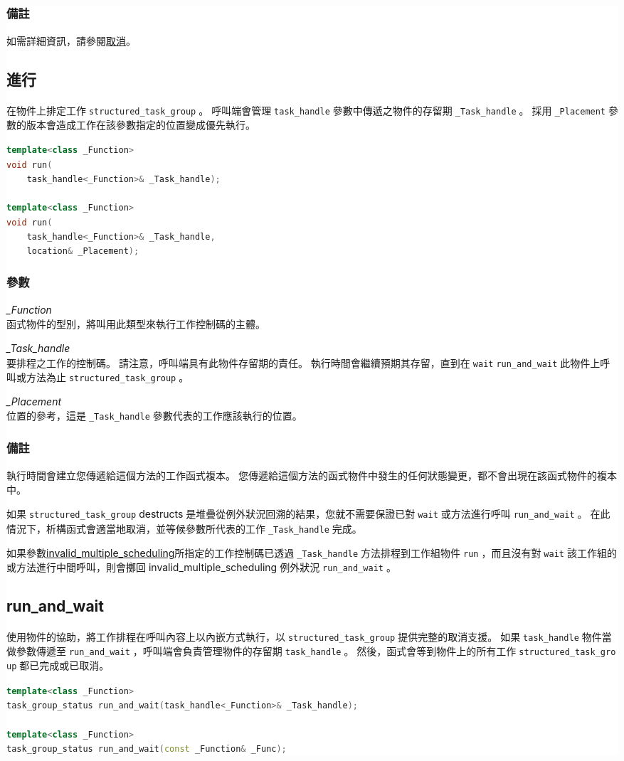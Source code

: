### <a name="remarks"></a>備註

如需詳細資訊，請參閱[取消](../../../parallel/concrt/exception-handling-in-the-concurrency-runtime.md#cancellation)。

## <a name="run"></a><a name="run"></a>進行

在物件上排定工作 `structured_task_group` 。 呼叫端會管理 `task_handle` 參數中傳遞之物件的存留期 `_Task_handle` 。 採用 `_Placement` 參數的版本會造成工作在該參數指定的位置變成優先執行。

```cpp
template<class _Function>
void run(
    task_handle<_Function>& _Task_handle);

template<class _Function>
void run(
    task_handle<_Function>& _Task_handle,
    location& _Placement);
```

### <a name="parameters"></a>參數

*_Function*<br/>
函式物件的型別，將叫用此類型來執行工作控制碼的主體。

*_Task_handle*<br/>
要排程之工作的控制碼。 請注意，呼叫端具有此物件存留期的責任。 執行時間會繼續預期其存留，直到在 `wait` `run_and_wait` 此物件上呼叫或方法為止 `structured_task_group` 。

*_Placement*<br/>
位置的參考，這是 `_Task_handle` 參數代表的工作應該執行的位置。

### <a name="remarks"></a>備註

執行時間會建立您傳遞給這個方法的工作函式複本。 您傳遞給這個方法的函式物件中發生的任何狀態變更，都不會出現在該函式物件的複本中。

如果 `structured_task_group` destructs 是堆疊從例外狀況回溯的結果，您就不需要保證已對 `wait` 或方法進行呼叫 `run_and_wait` 。 在此情況下，析構函式會適當地取消，並等候參數所代表的工作 `_Task_handle` 完成。

如果參數[invalid_multiple_scheduling](invalid-multiple-scheduling-class.md)所指定的工作控制碼已透過 `_Task_handle` 方法排程到工作組物件 `run` ，而且沒有對 `wait` 該工作組的或方法進行中間呼叫，則會擲回 invalid_multiple_scheduling 例外狀況 `run_and_wait` 。

## <a name="run_and_wait"></a><a name="run_and_wait"></a>run_and_wait

使用物件的協助，將工作排程在呼叫內容上以內嵌方式執行，以 `structured_task_group` 提供完整的取消支援。 如果 `task_handle` 物件當做參數傳遞至 `run_and_wait` ，呼叫端會負責管理物件的存留期 `task_handle` 。 然後，函式會等到物件上的所有工作 `structured_task_group` 都已完成或已取消。

```cpp
template<class _Function>
task_group_status run_and_wait(task_handle<_Function>& _Task_handle);

template<class _Function>
task_group_status run_and_wait(const _Function& _Func);
```
